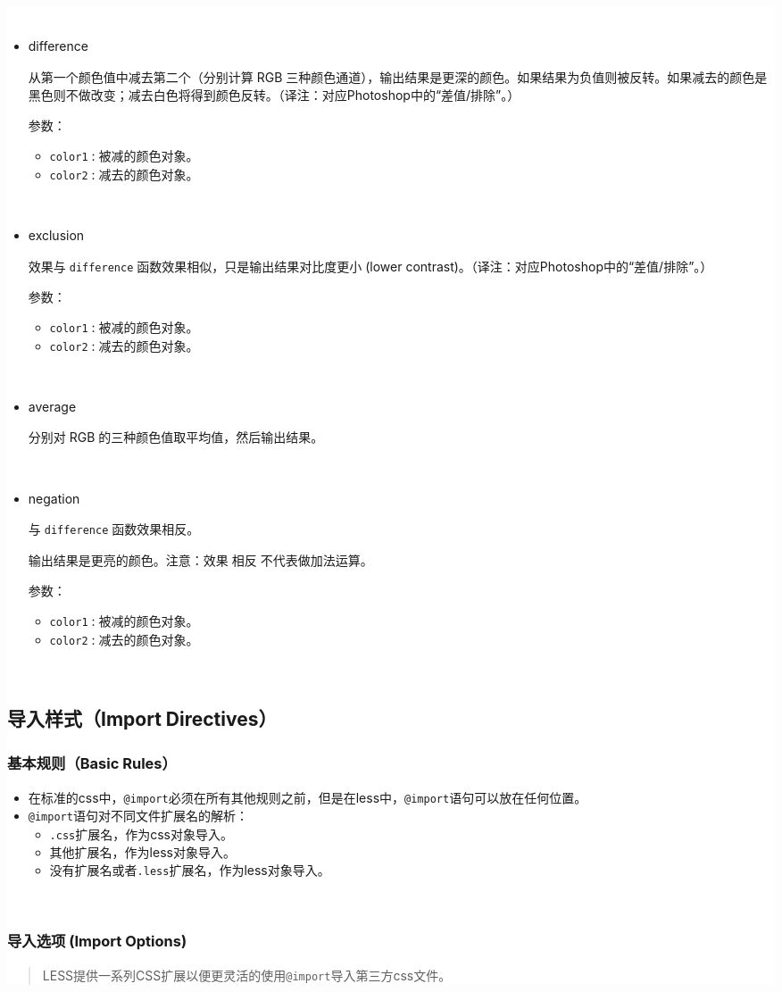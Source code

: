 <br>

+ difference
    
    从第一个颜色值中减去第二个（分别计算 RGB 三种颜色通道），输出结果是更深的颜色。如果结果为负值则被反转。如果减去的颜色是黑色则不做改变；减去白色将得到颜色反转。（译注：对应Photoshop中的“差值/排除”。）
    
    参数：
        
    + `color1` : 被减的颜色对象。
    + `color2` : 减去的颜色对象。   

<br>
    
+ exclusion
    
    效果与 `difference` 函数效果相似，只是输出结果对比度更小 (lower contrast)。（译注：对应Photoshop中的“差值/排除”。）
    
    参数：
        
    + `color1` : 被减的颜色对象。
    + `color2` : 减去的颜色对象。

<br>

+ average
    
    分别对 RGB 的三种颜色值取平均值，然后输出结果。

<br>
    
+ negation
    
    与 `difference` 函数效果相反。
    
    输出结果是更亮的颜色。注意：效果 相反 不代表做加法运算。
    
    参数：
    
    + `color1` : 被减的颜色对象。
    + `color2` : 减去的颜色对象。
    
<br>

## <span id="jump_im">导入样式（Import Directives）</span>

### 基本规则（Basic Rules）

+ 在标准的css中，`@import`必须在所有其他规则之前，但是在less中，`@import`语句可以放在任何位置。
+ `@import`语句对不同文件扩展名的解析：
    + `.css`扩展名，作为css对象导入。
    + 其他扩展名，作为less对象导入。
    + 没有扩展名或者`.less`扩展名，作为less对象导入。
    
<br>

### 导入选项 (Import Options)

>LESS提供一系列CSS扩展以便更灵活的使用`@import`导入第三方css文件。
